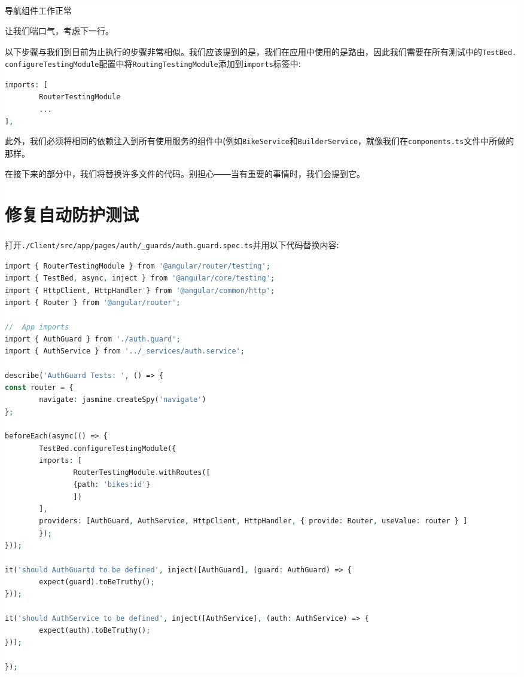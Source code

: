导航组件工作正常

让我们喘口气，考虑下一行。

以下步骤与我们到目前为止执行的步骤非常相似。我们应该提到的是，我们在应用中使用的是路由，因此我们需要在所有测试中的`TestBed.configureTestingModule`配置中将`RoutingTestingModule`添加到`imports`标签中:

```php
imports: [ 
        RouterTestingModule
        ...
], 
```

此外，我们必须将相同的依赖注入到所有使用服务的组件中(例如`BikeService`和`BuilderService`，就像我们在`components.ts`文件中所做的那样。

在接下来的部分中，我们将替换许多文件的代码。别担心——当有重要的事情时，我们会提到它。

# 修复自动防护测试

打开`./Client/src/app/pages/auth/_guards/auth.guard.spec.ts`并用以下代码替换内容:

```php
import { RouterTestingModule } from '@angular/router/testing';
import { TestBed, async, inject } from '@angular/core/testing';
import { HttpClient, HttpHandler } from '@angular/common/http';
import { Router } from '@angular/router';

//  App imports
import { AuthGuard } from './auth.guard';
import { AuthService } from '../_services/auth.service';

describe('AuthGuard Tests: ', () => {
const router = {
        navigate: jasmine.createSpy('navigate')
};

beforeEach(async(() => {
        TestBed.configureTestingModule({
        imports: [
                RouterTestingModule.withRoutes([
                {path: 'bikes:id'}
                ])
        ],
        providers: [AuthGuard, AuthService, HttpClient, HttpHandler, { provide: Router, useValue: router } ]
        });
}));

it('should AuthGuartd to be defined', inject([AuthGuard], (guard: AuthGuard) => {
        expect(guard).toBeTruthy();
}));

it('should AuthService to be defined', inject([AuthService], (auth: AuthService) => {
        expect(auth).toBeTruthy();
}));

});
```
